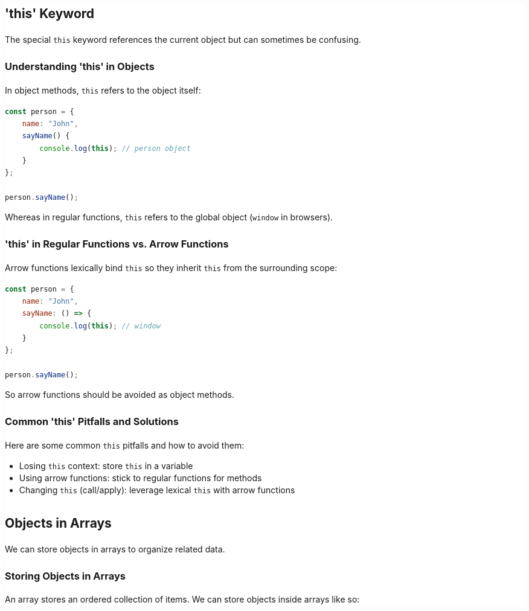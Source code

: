 ## 'this' Keyword 

The special `this` keyword references the current object but can sometimes be confusing.

### Understanding 'this' in Objects

In object methods, `this` refers to the object itself:

```js
const person = {
    name: "John",
    sayName() {
        console.log(this); // person object
    }
};

person.sayName();

``` 
Whereas in regular functions, `this` refers to the global object (`window` in browsers).

### 'this' in Regular Functions vs. Arrow Functions

Arrow functions lexically bind `this` so they inherit `this` from the surrounding scope:

```js
const person = {
    name: "John",
    sayName: () => { 
        console.log(this); // window  
    }
};  

person.sayName(); 
```

So arrow functions should be avoided as object methods.

### Common 'this' Pitfalls and Solutions

Here are some common `this` pitfalls and how to avoid them:

- Losing `this` context: store `this` in a variable 
- Using arrow functions: stick to regular functions for methods
- Changing `this` (call/apply): leverage lexical `this` with arrow functions

## Objects in Arrays

We can store objects in arrays to organize related data.

### Storing Objects in Arrays

An array stores an ordered collection of items. We can store objects inside arrays like so:
